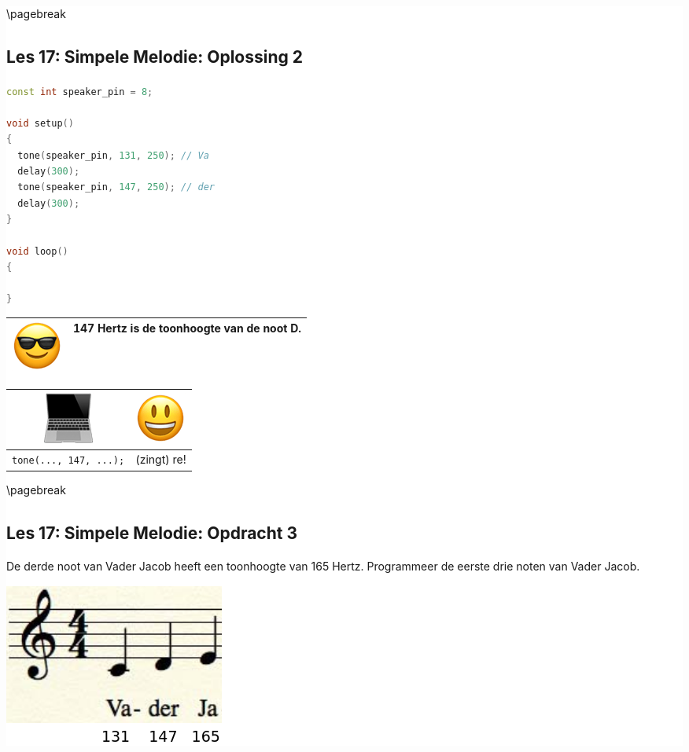\pagebreak

## Les 17: Simpele Melodie: Oplossing 2

```c++
const int speaker_pin = 8;

void setup()
{
  tone(speaker_pin, 131, 250); // Va
  delay(300);
  tone(speaker_pin, 147, 250); // der
  delay(300);
}

void loop()
{

}
```

![Sunglasses](EmojiSunglasses.png) | 147 Hertz is de toonhoogte van de noot D.
:-------------:|:----------------------------------------: 

![Computer](EmojiComputer.png) | ![Smiley](EmojiSmiley.png)
:-------------:|:----------------------------------------: 
`tone(..., 147, ...);`| (zingt) re!

\pagebreak

## Les 17: Simpele Melodie: Opdracht 3

De derde noot van Vader Jacob heeft een toonhoogte van 165 Hertz.
Programmeer de eerste drie noten van Vader Jacob.

![De eerste drie noten van Vader Jacob](17_vader_ja.png)
